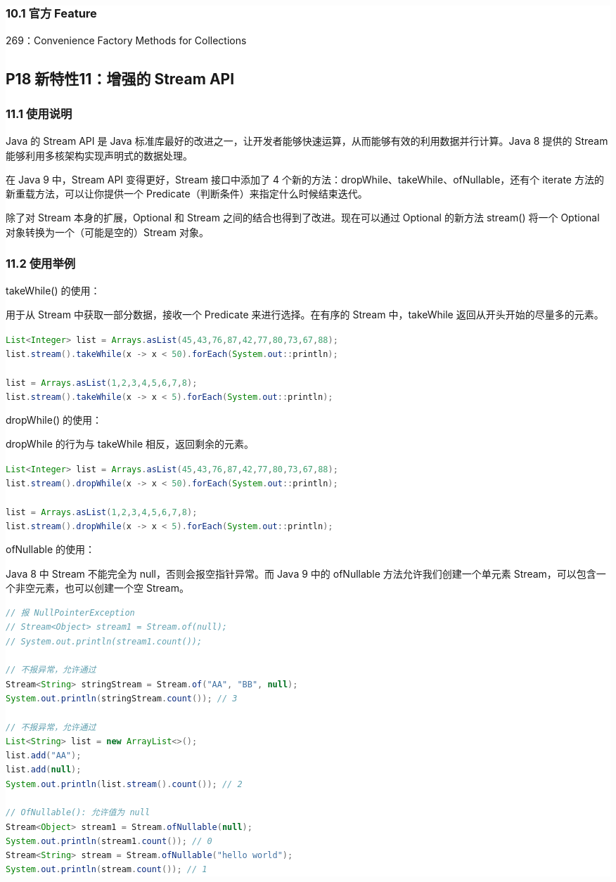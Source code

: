### 10.1 官方 Feature

269：Convenience Factory Methods for Collections

## P18 新特性11：增强的 Stream API

### 11.1 使用说明

Java 的 Stream API 是 Java 标准库最好的改进之一，让开发者能够快速运算，从而能够有效的利用数据并行计算。Java 8 提供的 Stream 能够利用多核架构实现声明式的数据处理。

在 Java 9 中，Stream API 变得更好，Stream 接口中添加了 4 个新的方法：dropWhile、takeWhile、ofNullable，还有个 iterate 方法的新重载方法，可以让你提供一个 Predicate（判断条件）来指定什么时候结束迭代。

除了对 Stream 本身的扩展，Optional 和 Stream 之间的结合也得到了改进。现在可以通过 Optional 的新方法 stream() 将一个 Optional 对象转换为一个（可能是空的）Stream 对象。

### 11.2 使用举例

takeWhile() 的使用：

用于从 Stream 中获取一部分数据，接收一个 Predicate 来进行选择。在有序的 Stream 中，takeWhile 返回从开头开始的尽量多的元素。

```java
List<Integer> list = Arrays.asList(45,43,76,87,42,77,80,73,67,88);
list.stream().takeWhile(x -> x < 50).forEach(System.out::println);

list = Arrays.asList(1,2,3,4,5,6,7,8);
list.stream().takeWhile(x -> x < 5).forEach(System.out::println);
```

dropWhile() 的使用：

dropWhile 的行为与 takeWhile 相反，返回剩余的元素。

```java
List<Integer> list = Arrays.asList(45,43,76,87,42,77,80,73,67,88);
list.stream().dropWhile(x -> x < 50).forEach(System.out::println);

list = Arrays.asList(1,2,3,4,5,6,7,8);
list.stream().dropWhile(x -> x < 5).forEach(System.out::println);
```

ofNullable 的使用：

Java 8 中 Stream 不能完全为 null，否则会报空指针异常。而 Java 9 中的 ofNullable 方法允许我们创建一个单元素 Stream，可以包含一个非空元素，也可以创建一个空 Stream。

```java
// 报 NullPointerException
// Stream<Object> stream1 = Stream.of(null);
// System.out.println(stream1.count());

// 不报异常，允许通过
Stream<String> stringStream = Stream.of("AA", "BB", null);
System.out.println(stringStream.count()); // 3

// 不报异常，允许通过
List<String> list = new ArrayList<>();
list.add("AA");
list.add(null);
System.out.println(list.stream().count()); // 2

// OfNullable(): 允许值为 null
Stream<Object> stream1 = Stream.ofNullable(null);
System.out.println(stream1.count()); // 0
Stream<String> stream = Stream.ofNullable("hello world");
System.out.println(stream.count()); // 1
```